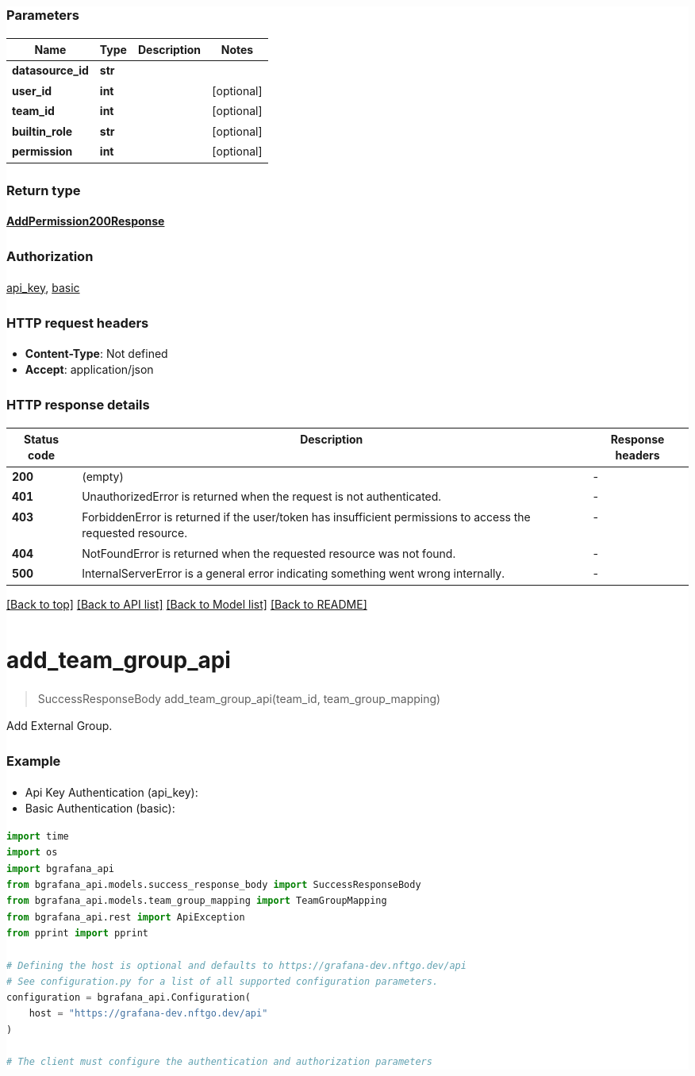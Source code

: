 


### Parameters

Name | Type | Description  | Notes
------------- | ------------- | ------------- | -------------
 **datasource_id** | **str**|  | 
 **user_id** | **int**|  | [optional] 
 **team_id** | **int**|  | [optional] 
 **builtin_role** | **str**|  | [optional] 
 **permission** | **int**|  | [optional] 

### Return type

[**AddPermission200Response**](AddPermission200Response.md)

### Authorization

[api_key](../README.md#api_key), [basic](../README.md#basic)

### HTTP request headers

 - **Content-Type**: Not defined
 - **Accept**: application/json

### HTTP response details
| Status code | Description | Response headers |
|-------------|-------------|------------------|
**200** | (empty) |  -  |
**401** | UnauthorizedError is returned when the request is not authenticated. |  -  |
**403** | ForbiddenError is returned if the user/token has insufficient permissions to access the requested resource. |  -  |
**404** | NotFoundError is returned when the requested resource was not found. |  -  |
**500** | InternalServerError is a general error indicating something went wrong internally. |  -  |

[[Back to top]](#) [[Back to API list]](../README.md#documentation-for-api-endpoints) [[Back to Model list]](../README.md#documentation-for-models) [[Back to README]](../README.md)

# **add_team_group_api**
> SuccessResponseBody add_team_group_api(team_id, team_group_mapping)

Add External Group.

### Example

* Api Key Authentication (api_key):
* Basic Authentication (basic):
```python
import time
import os
import bgrafana_api
from bgrafana_api.models.success_response_body import SuccessResponseBody
from bgrafana_api.models.team_group_mapping import TeamGroupMapping
from bgrafana_api.rest import ApiException
from pprint import pprint

# Defining the host is optional and defaults to https://grafana-dev.nftgo.dev/api
# See configuration.py for a list of all supported configuration parameters.
configuration = bgrafana_api.Configuration(
    host = "https://grafana-dev.nftgo.dev/api"
)

# The client must configure the authentication and authorization parameters
```